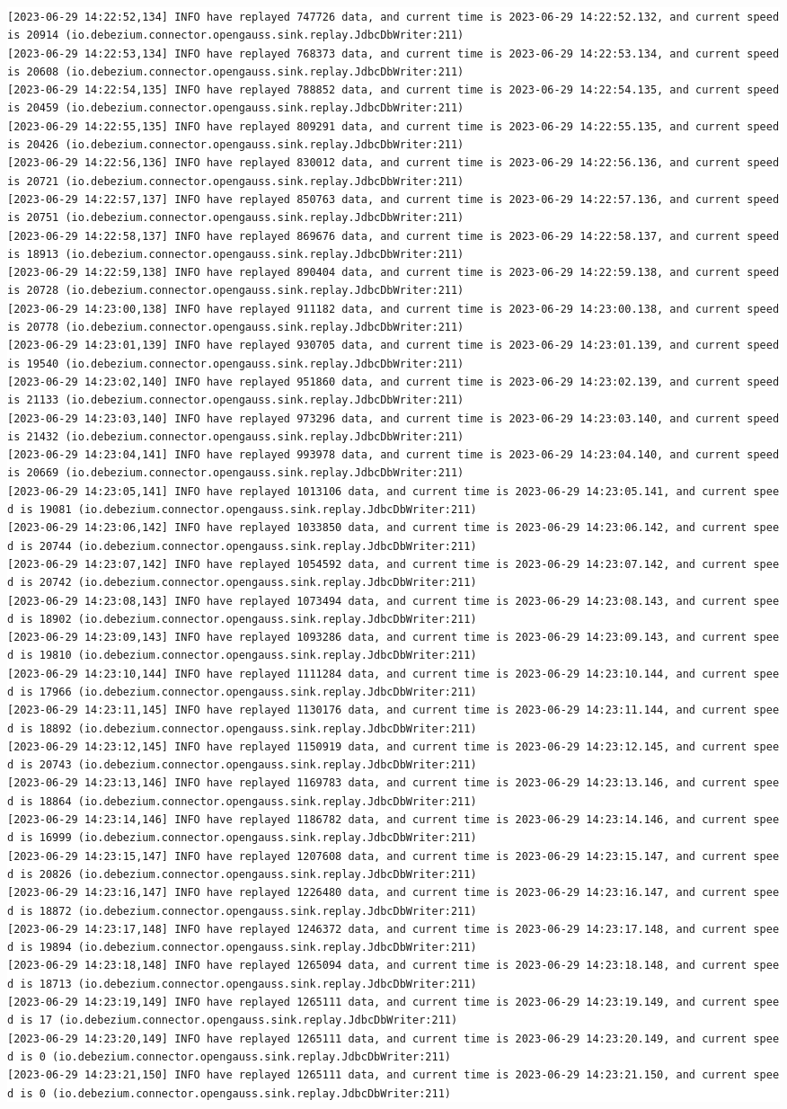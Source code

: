 ```
[2023-06-29 14:22:52,134] INFO have replayed 747726 data, and current time is 2023-06-29 14:22:52.132, and current speed is 20914 (io.debezium.connector.opengauss.sink.replay.JdbcDbWriter:211)
[2023-06-29 14:22:53,134] INFO have replayed 768373 data, and current time is 2023-06-29 14:22:53.134, and current speed is 20608 (io.debezium.connector.opengauss.sink.replay.JdbcDbWriter:211)
[2023-06-29 14:22:54,135] INFO have replayed 788852 data, and current time is 2023-06-29 14:22:54.135, and current speed is 20459 (io.debezium.connector.opengauss.sink.replay.JdbcDbWriter:211)
[2023-06-29 14:22:55,135] INFO have replayed 809291 data, and current time is 2023-06-29 14:22:55.135, and current speed is 20426 (io.debezium.connector.opengauss.sink.replay.JdbcDbWriter:211)
[2023-06-29 14:22:56,136] INFO have replayed 830012 data, and current time is 2023-06-29 14:22:56.136, and current speed is 20721 (io.debezium.connector.opengauss.sink.replay.JdbcDbWriter:211)
[2023-06-29 14:22:57,137] INFO have replayed 850763 data, and current time is 2023-06-29 14:22:57.136, and current speed is 20751 (io.debezium.connector.opengauss.sink.replay.JdbcDbWriter:211)
[2023-06-29 14:22:58,137] INFO have replayed 869676 data, and current time is 2023-06-29 14:22:58.137, and current speed is 18913 (io.debezium.connector.opengauss.sink.replay.JdbcDbWriter:211)
[2023-06-29 14:22:59,138] INFO have replayed 890404 data, and current time is 2023-06-29 14:22:59.138, and current speed is 20728 (io.debezium.connector.opengauss.sink.replay.JdbcDbWriter:211)
[2023-06-29 14:23:00,138] INFO have replayed 911182 data, and current time is 2023-06-29 14:23:00.138, and current speed is 20778 (io.debezium.connector.opengauss.sink.replay.JdbcDbWriter:211)
[2023-06-29 14:23:01,139] INFO have replayed 930705 data, and current time is 2023-06-29 14:23:01.139, and current speed is 19540 (io.debezium.connector.opengauss.sink.replay.JdbcDbWriter:211)
[2023-06-29 14:23:02,140] INFO have replayed 951860 data, and current time is 2023-06-29 14:23:02.139, and current speed is 21133 (io.debezium.connector.opengauss.sink.replay.JdbcDbWriter:211)
[2023-06-29 14:23:03,140] INFO have replayed 973296 data, and current time is 2023-06-29 14:23:03.140, and current speed is 21432 (io.debezium.connector.opengauss.sink.replay.JdbcDbWriter:211)
[2023-06-29 14:23:04,141] INFO have replayed 993978 data, and current time is 2023-06-29 14:23:04.140, and current speed is 20669 (io.debezium.connector.opengauss.sink.replay.JdbcDbWriter:211)
[2023-06-29 14:23:05,141] INFO have replayed 1013106 data, and current time is 2023-06-29 14:23:05.141, and current speed is 19081 (io.debezium.connector.opengauss.sink.replay.JdbcDbWriter:211)
[2023-06-29 14:23:06,142] INFO have replayed 1033850 data, and current time is 2023-06-29 14:23:06.142, and current speed is 20744 (io.debezium.connector.opengauss.sink.replay.JdbcDbWriter:211)
[2023-06-29 14:23:07,142] INFO have replayed 1054592 data, and current time is 2023-06-29 14:23:07.142, and current speed is 20742 (io.debezium.connector.opengauss.sink.replay.JdbcDbWriter:211)
[2023-06-29 14:23:08,143] INFO have replayed 1073494 data, and current time is 2023-06-29 14:23:08.143, and current speed is 18902 (io.debezium.connector.opengauss.sink.replay.JdbcDbWriter:211)
[2023-06-29 14:23:09,143] INFO have replayed 1093286 data, and current time is 2023-06-29 14:23:09.143, and current speed is 19810 (io.debezium.connector.opengauss.sink.replay.JdbcDbWriter:211)
[2023-06-29 14:23:10,144] INFO have replayed 1111284 data, and current time is 2023-06-29 14:23:10.144, and current speed is 17966 (io.debezium.connector.opengauss.sink.replay.JdbcDbWriter:211)
[2023-06-29 14:23:11,145] INFO have replayed 1130176 data, and current time is 2023-06-29 14:23:11.144, and current speed is 18892 (io.debezium.connector.opengauss.sink.replay.JdbcDbWriter:211)
[2023-06-29 14:23:12,145] INFO have replayed 1150919 data, and current time is 2023-06-29 14:23:12.145, and current speed is 20743 (io.debezium.connector.opengauss.sink.replay.JdbcDbWriter:211)
[2023-06-29 14:23:13,146] INFO have replayed 1169783 data, and current time is 2023-06-29 14:23:13.146, and current speed is 18864 (io.debezium.connector.opengauss.sink.replay.JdbcDbWriter:211)
[2023-06-29 14:23:14,146] INFO have replayed 1186782 data, and current time is 2023-06-29 14:23:14.146, and current speed is 16999 (io.debezium.connector.opengauss.sink.replay.JdbcDbWriter:211)
[2023-06-29 14:23:15,147] INFO have replayed 1207608 data, and current time is 2023-06-29 14:23:15.147, and current speed is 20826 (io.debezium.connector.opengauss.sink.replay.JdbcDbWriter:211)
[2023-06-29 14:23:16,147] INFO have replayed 1226480 data, and current time is 2023-06-29 14:23:16.147, and current speed is 18872 (io.debezium.connector.opengauss.sink.replay.JdbcDbWriter:211)
[2023-06-29 14:23:17,148] INFO have replayed 1246372 data, and current time is 2023-06-29 14:23:17.148, and current speed is 19894 (io.debezium.connector.opengauss.sink.replay.JdbcDbWriter:211)
[2023-06-29 14:23:18,148] INFO have replayed 1265094 data, and current time is 2023-06-29 14:23:18.148, and current speed is 18713 (io.debezium.connector.opengauss.sink.replay.JdbcDbWriter:211)
[2023-06-29 14:23:19,149] INFO have replayed 1265111 data, and current time is 2023-06-29 14:23:19.149, and current speed is 17 (io.debezium.connector.opengauss.sink.replay.JdbcDbWriter:211)
[2023-06-29 14:23:20,149] INFO have replayed 1265111 data, and current time is 2023-06-29 14:23:20.149, and current speed is 0 (io.debezium.connector.opengauss.sink.replay.JdbcDbWriter:211)
[2023-06-29 14:23:21,150] INFO have replayed 1265111 data, and current time is 2023-06-29 14:23:21.150, and current speed is 0 (io.debezium.connector.opengauss.sink.replay.JdbcDbWriter:211)
```
